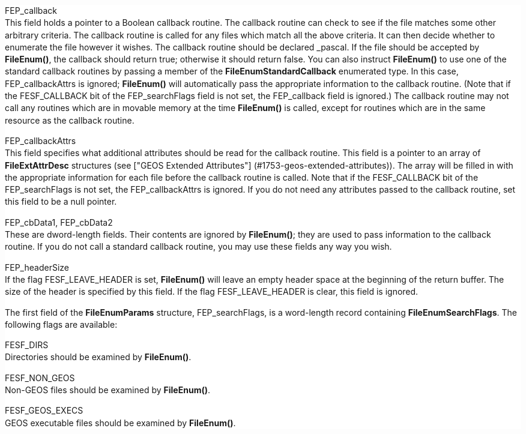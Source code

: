 FEP_callback  
This field holds a pointer to a Boolean callback routine. The 
callback routine can check to see if the file matches some other 
arbitrary criteria. The callback routine is called for any files 
which match all the above criteria. It can then decide whether 
to enumerate the file however it wishes. The callback routine 
should be declared _pascal. If the file should be accepted by 
**FileEnum()**, the callback should return true; otherwise it 
should return false. You can also instruct **FileEnum()** to use 
one of the standard callback routines by passing a member of 
the **FileEnumStandardCallback** enumerated type. In this 
case, FEP_callbackAttrs is ignored; **FileEnum()** will 
automatically pass the appropriate information to the callback 
routine. (Note that if the FESF_CALLBACK bit of the 
FEP_searchFlags field is not set, the FEP_callback field is 
ignored.) The callback routine may not call any routines which 
are in movable memory at the time **FileEnum()** is called, 
except for routines which are in the same resource as the 
callback routine.

FEP_callbackAttrs  
This field specifies what additional attributes should be read 
for the callback routine. This field is a pointer to an array of 
**FileExtAttrDesc** structures (see ["GEOS Extended Attributes"]
(#1753-geos-extended-attributes)). The array will be 
filled in with the appropriate information for each file before 
the callback routine is called. Note that if the FESF_CALLBACK 
bit of the FEP_searchFlags is not set, the FEP_callbackAttrs is 
ignored. If you do not need any attributes passed to the 
callback routine, set this field to be a null pointer.

FEP_cbData1, FEP_cbData2  
These are dword-length fields. Their contents are ignored by 
**FileEnum()**; they are used to pass information to the callback 
routine. If you do not call a standard callback routine, you may 
use these fields any way you wish.

FEP_headerSize  
If the flag FESF_LEAVE_HEADER is set, **FileEnum()** will leave 
an empty header space at the beginning of the return buffer. 
The size of the header is specified by this field. If the flag 
FESF_LEAVE_HEADER is clear, this field is ignored.

The first field of the **FileEnumParams** structure, FEP_searchFlags, is a 
word-length record containing **FileEnumSearchFlags**. The following flags 
are available:

FESF_DIRS  
Directories should be examined by **FileEnum()**.

FESF_NON_GEOS  
Non-GEOS files should be examined by **FileEnum()**.

FESF_GEOS_EXECS  
GEOS executable files should be examined by **FileEnum()**.
